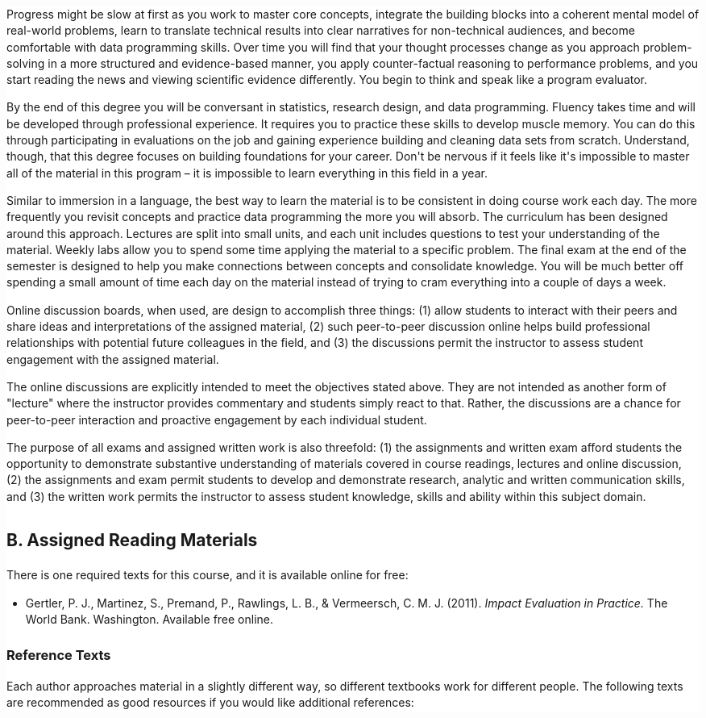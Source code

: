 Progress might be slow at first as you work to master core concepts, integrate the building blocks into a coherent mental model of real-world problems, learn to translate technical results into clear narratives for non-technical audiences, and become comfortable with data programming skills. Over time you will find that your thought processes change as you approach problem-solving in a more structured and evidence-based manner, you apply counter-factual reasoning to performance problems, and you start reading the news and viewing scientific evidence differently. You begin to think and speak like a program evaluator.

By the end of this degree you will be conversant in statistics, research design, and data programming. Fluency takes time and will be developed through professional experience. It requires you to practice these skills to develop muscle memory. You can do this through participating in evaluations on the job and gaining experience building and cleaning data sets from scratch. Understand, though, that this degree focuses on building foundations for your career. Don&#39;t be nervous if it feels like it&#39;s impossible to master all of the material in this program – it is impossible to learn everything in this field in a year.

Similar to immersion in a language, the best way to learn the material is to be consistent in doing course work each day. The more frequently you revisit concepts and practice data programming the more you will absorb. The curriculum has been designed around this approach. Lectures are split into small units, and each unit includes questions to test your understanding of the material. Weekly labs allow you to spend some time applying the material to a specific problem. The final exam at the end of the semester is designed to help you make connections between concepts and consolidate knowledge. You will be much better off spending a small amount of time each day on the material instead of trying to cram everything into a couple of days a week.

Online discussion boards, when used, are design to accomplish three things: (1) allow students to interact with their peers and share ideas and interpretations of the assigned material, (2) such peer-to-peer discussion online helps build professional relationships with potential future colleagues in the field, and (3) the discussions permit the instructor to assess student engagement with the assigned material.

The online discussions are explicitly intended to meet the objectives stated above.  They are not intended as another form of &quot;lecture&quot; where the instructor provides commentary and students simply react to that.  Rather, the discussions are a chance for peer-to-peer interaction and proactive engagement by each individual student.

The purpose of all exams and assigned written work is also threefold: (1) the assignments and written exam afford students the opportunity to demonstrate substantive understanding of materials covered in course readings, lectures and online discussion, (2) the assignments and exam permit students to develop and demonstrate research, analytic and written communication skills, and (3) the written work permits the instructor to assess student knowledge, skills and ability within this subject domain.



## B. Assigned Reading Materials

There is one required texts for this course, and it is available online for free:

- Gertler, P. J., Martinez, S., Premand, P., Rawlings, L. B., &amp; Vermeersch, C. M. J. (2011). _Impact Evaluation in Practice._ The World Bank. Washington. Available free online.

### Reference Texts

Each author approaches material in a slightly different way, so different textbooks work for different people. The following texts are recommended as good resources if you would like additional references:
